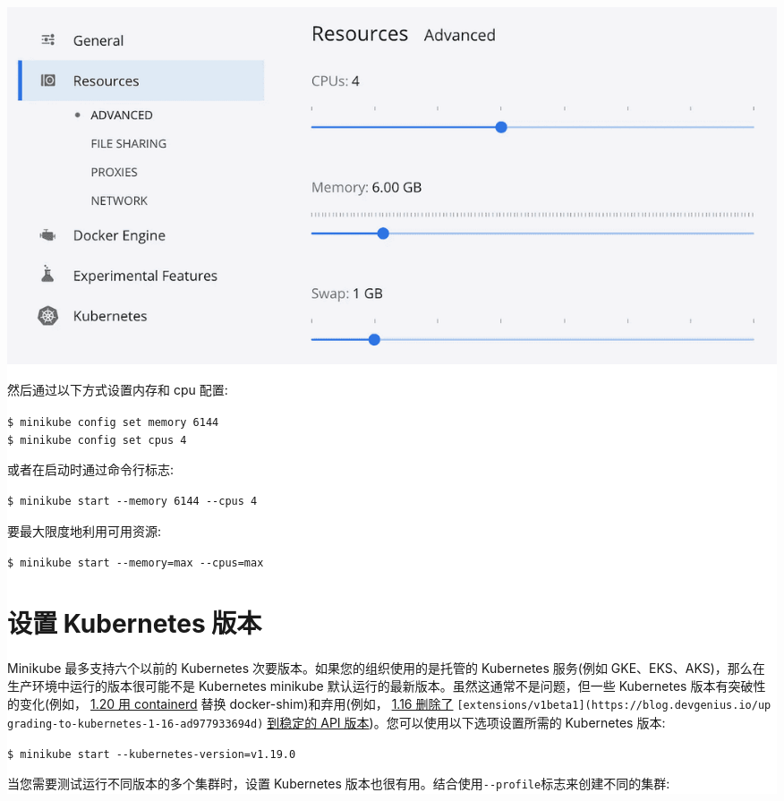 ![](img/20765e2b8dd7711342dfaa2463016ecf.png)

然后通过以下方式设置内存和 cpu 配置:

```
$ minikube config set memory 6144
$ minikube config set cpus 4
```

或者在启动时通过命令行标志:

```
$ minikube start --memory 6144 --cpus 4
```

要最大限度地利用可用资源:

```
$ minikube start --memory=max --cpus=max
```

# 设置 Kubernetes 版本

Minikube 最多支持六个以前的 Kubernetes 次要版本。如果您的组织使用的是托管的 Kubernetes 服务(例如 GKE、EKS、AKS)，那么在生产环境中运行的版本很可能不是 Kubernetes minikube 默认运行的最新版本。虽然这通常不是问题，但一些 Kubernetes 版本有突破性的变化(例如， [1.20 用 containerd](https://blog.devgenius.io/no-docker-isnt-dead-2b9ee45d5833) 替换 docker-shim)和弃用(例如， [1.16 删除了](https://blog.devgenius.io/upgrading-to-kubernetes-1-16-ad977933694d) `[extensions/v1beta1](https://blog.devgenius.io/upgrading-to-kubernetes-1-16-ad977933694d)` [到稳定的 API 版本](https://blog.devgenius.io/upgrading-to-kubernetes-1-16-ad977933694d))。您可以使用以下选项设置所需的 Kubernetes 版本:

```
$ minikube start --kubernetes-version=v1.19.0
```

当您需要测试运行不同版本的多个集群时，设置 Kubernetes 版本也很有用。结合使用`--profile`标志来创建不同的集群:
